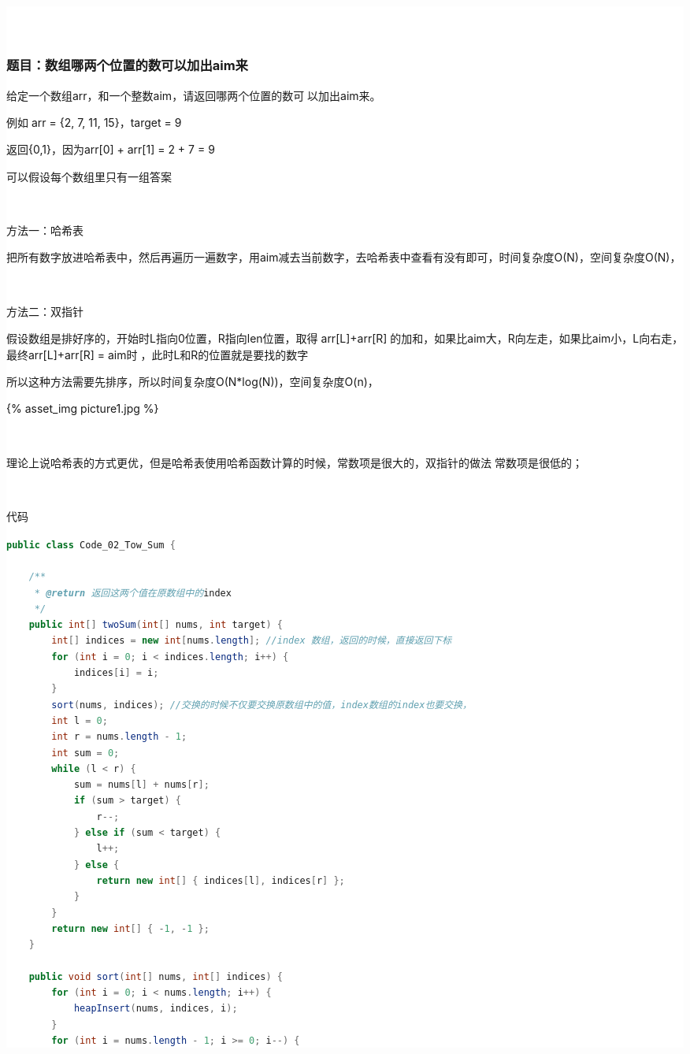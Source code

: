 <br/>

<br/>

### 题目：数组哪两个位置的数可以加出aim来

给定一个数组arr，和一个整数aim，请返回哪两个位置的数可 以加出aim来。

例如 arr = {2, 7, 11, 15}，target = 9 

返回{0,1}，因为arr[0] + arr[1] = 2 + 7 = 9 

可以假设每个数组里只有一组答案

<br/>

方法一：哈希表

把所有数字放进哈希表中，然后再遍历一遍数字，用aim减去当前数字，去哈希表中查看有没有即可，时间复杂度O(N)，空间复杂度O(N)，

<br/>

方法二：双指针

假设数组是排好序的，开始时L指向0位置，R指向len位置，取得 arr[L]+arr[R] 的加和，如果比aim大，R向左走，如果比aim小，L向右走，最终arr[L]+arr[R] = aim时 ，此时L和R的位置就是要找的数字

所以这种方法需要先排序，所以时间复杂度O(N*log(N))，空间复杂度O(n)，

{% asset_img picture1.jpg %}

<br/>

理论上说哈希表的方式更优，但是哈希表使用哈希函数计算的时候，常数项是很大的，双指针的做法 常数项是很低的；

<br/>

代码

```java
public class Code_02_Tow_Sum {

	/**
	 * @return 返回这两个值在原数组中的index
	 */
	public int[] twoSum(int[] nums, int target) {
		int[] indices = new int[nums.length]; //index 数组，返回的时候，直接返回下标
		for (int i = 0; i < indices.length; i++) {
			indices[i] = i;
		}
		sort(nums, indices); //交换的时候不仅要交换原数组中的值，index数组的index也要交换，
		int l = 0;
		int r = nums.length - 1;
		int sum = 0;
		while (l < r) {
			sum = nums[l] + nums[r];
			if (sum > target) {
				r--;
			} else if (sum < target) {
				l++;
			} else {
				return new int[] { indices[l], indices[r] };
			}
		}
		return new int[] { -1, -1 };
	}

	public void sort(int[] nums, int[] indices) {
		for (int i = 0; i < nums.length; i++) {
			heapInsert(nums, indices, i);
		}
		for (int i = nums.length - 1; i >= 0; i--) {
```